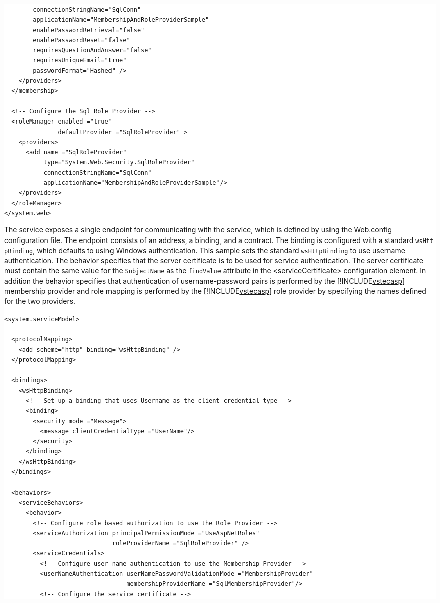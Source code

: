 ```  
        connectionStringName="SqlConn"  
        applicationName="MembershipAndRoleProviderSample"  
        enablePasswordRetrieval="false"  
        enablePasswordReset="false"  
        requiresQuestionAndAnswer="false"  
        requiresUniqueEmail="true"  
        passwordFormat="Hashed" />  
    </providers>  
  </membership>  
  
  <!-- Configure the Sql Role Provider -->  
  <roleManager enabled ="true"   
               defaultProvider ="SqlRoleProvider" >  
    <providers>  
      <add name ="SqlRoleProvider"   
           type="System.Web.Security.SqlRoleProvider"   
           connectionStringName="SqlConn"   
           applicationName="MembershipAndRoleProviderSample"/>  
    </providers>  
  </roleManager>  
</system.web>  
```  
  
 The service exposes a single endpoint for communicating with the service, which is defined by using the Web.config configuration file. The endpoint consists of an address, a binding, and a contract. The binding is configured with a standard `wsHttpBinding`, which defaults to using Windows authentication. This sample sets the standard `wsHttpBinding` to use username authentication. The behavior specifies that the server certificate is to be used for service authentication. The server certificate must contain the same value for the `SubjectName` as the `findValue` attribute in the [\<serviceCertificate>](../../../../docs/framework/configuring-apps/file-schema/wcf/servicecertificate-of-servicecredentials.md) configuration element. In addition the behavior specifies that authentication of username-password pairs is performed by the [!INCLUDE[vstecasp](../../../../includes/vstecasp-md.md)] membership provider and role mapping is performed by the [!INCLUDE[vstecasp](../../../../includes/vstecasp-md.md)] role provider by specifying the names defined for the two providers.  
  
```  
<system.serviceModel>  
  
  <protocolMapping>  
    <add scheme="http" binding="wsHttpBinding" />  
  </protocolMapping>  
  
  <bindings>  
    <wsHttpBinding>  
      <!-- Set up a binding that uses Username as the client credential type -->  
      <binding>  
        <security mode ="Message">  
          <message clientCredentialType ="UserName"/>  
        </security>  
      </binding>  
    </wsHttpBinding>  
  </bindings>  
  
  <behaviors>  
    <serviceBehaviors>  
      <behavior>  
        <!-- Configure role based authorization to use the Role Provider -->  
        <serviceAuthorization principalPermissionMode ="UseAspNetRoles"  
                              roleProviderName ="SqlRoleProvider" />  
        <serviceCredentials>  
          <!-- Configure user name authentication to use the Membership Provider -->  
          <userNameAuthentication userNamePasswordValidationMode ="MembershipProvider"   
                                  membershipProviderName ="SqlMembershipProvider"/>  
          <!-- Configure the service certificate -->  
```